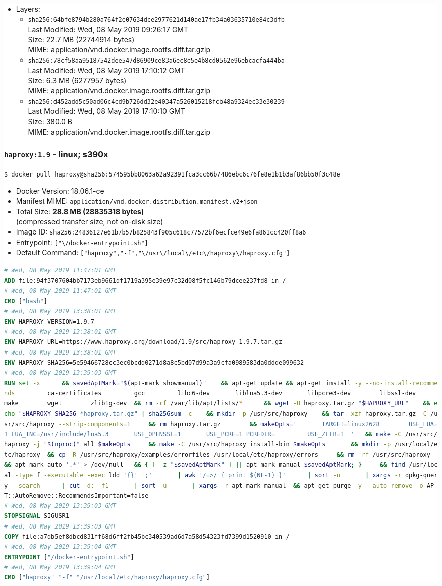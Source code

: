 -	Layers:
	-	`sha256:64bfe8794b280a764f2e07634dce2977621d140ae17fb34a03635710e84c3dfb`  
		Last Modified: Wed, 08 May 2019 09:26:17 GMT  
		Size: 22.7 MB (22744914 bytes)  
		MIME: application/vnd.docker.image.rootfs.diff.tar.gzip
	-	`sha256:78cf58aa95187542dee547d86909ce83a6ec8c5e4b8cd0562e96ebcacfa444ba`  
		Last Modified: Wed, 08 May 2019 17:10:12 GMT  
		Size: 6.3 MB (6277957 bytes)  
		MIME: application/vnd.docker.image.rootfs.diff.tar.gzip
	-	`sha256:d452add5c50ad06c4cd9b726dd32e40347a526015218fcb48a9324ec33e30239`  
		Last Modified: Wed, 08 May 2019 17:10:10 GMT  
		Size: 380.0 B  
		MIME: application/vnd.docker.image.rootfs.diff.tar.gzip

### `haproxy:1.9` - linux; s390x

```console
$ docker pull haproxy@sha256:574595bb8063a62a92391fca3cc66b7486ebc6c76fe8e1b1b3af86bb50f3c48e
```

-	Docker Version: 18.06.1-ce
-	Manifest MIME: `application/vnd.docker.distribution.manifest.v2+json`
-	Total Size: **28.8 MB (28835318 bytes)**  
	(compressed transfer size, not on-disk size)
-	Image ID: `sha256:24836127e61b7b57b825843f905c618c77572bf6ecfce49e6fa861cc420ff8a6`
-	Entrypoint: `["\/docker-entrypoint.sh"]`
-	Default Command: `["haproxy","-f","\/usr\/local\/etc\/haproxy\/haproxy.cfg"]`

```dockerfile
# Wed, 08 May 2019 11:47:01 GMT
ADD file:94f3707604bb7173eb9661df1719a395e39e97c32d08f5fc146b79dcee237fd8 in / 
# Wed, 08 May 2019 11:47:01 GMT
CMD ["bash"]
# Wed, 08 May 2019 13:38:01 GMT
ENV HAPROXY_VERSION=1.9.7
# Wed, 08 May 2019 13:38:01 GMT
ENV HAPROXY_URL=https://www.haproxy.org/download/1.9/src/haproxy-1.9.7.tar.gz
# Wed, 08 May 2019 13:38:01 GMT
ENV HAPROXY_SHA256=5e59466728cc3ec0bcdd0271d8a8c5bd07d99a3a9cfa0989583da0ddde099632
# Wed, 08 May 2019 13:39:03 GMT
RUN set -x 		&& savedAptMark="$(apt-mark showmanual)" 	&& apt-get update && apt-get install -y --no-install-recommends 		ca-certificates 		gcc 		libc6-dev 		liblua5.3-dev 		libpcre3-dev 		libssl-dev 		make 		wget 		zlib1g-dev 	&& rm -rf /var/lib/apt/lists/* 		&& wget -O haproxy.tar.gz "$HAPROXY_URL" 	&& echo "$HAPROXY_SHA256 *haproxy.tar.gz" | sha256sum -c 	&& mkdir -p /usr/src/haproxy 	&& tar -xzf haproxy.tar.gz -C /usr/src/haproxy --strip-components=1 	&& rm haproxy.tar.gz 		&& makeOpts=' 		TARGET=linux2628 		USE_LUA=1 LUA_INC=/usr/include/lua5.3 		USE_OPENSSL=1 		USE_PCRE=1 PCREDIR= 		USE_ZLIB=1 	' 	&& make -C /usr/src/haproxy -j "$(nproc)" all $makeOpts 	&& make -C /usr/src/haproxy install-bin $makeOpts 		&& mkdir -p /usr/local/etc/haproxy 	&& cp -R /usr/src/haproxy/examples/errorfiles /usr/local/etc/haproxy/errors 	&& rm -rf /usr/src/haproxy 		&& apt-mark auto '.*' > /dev/null 	&& { [ -z "$savedAptMark" ] || apt-mark manual $savedAptMark; } 	&& find /usr/local -type f -executable -exec ldd '{}' ';' 		| awk '/=>/ { print $(NF-1) }' 		| sort -u 		| xargs -r dpkg-query --search 		| cut -d: -f1 		| sort -u 		| xargs -r apt-mark manual 	&& apt-get purge -y --auto-remove -o APT::AutoRemove::RecommendsImportant=false
# Wed, 08 May 2019 13:39:03 GMT
STOPSIGNAL SIGUSR1
# Wed, 08 May 2019 13:39:03 GMT
COPY file:a7db5ef8dbcd831ff68d6ff2fb45bc340539ad6d7a58d54323fd7399d1520910 in / 
# Wed, 08 May 2019 13:39:04 GMT
ENTRYPOINT ["/docker-entrypoint.sh"]
# Wed, 08 May 2019 13:39:04 GMT
CMD ["haproxy" "-f" "/usr/local/etc/haproxy/haproxy.cfg"]
```

